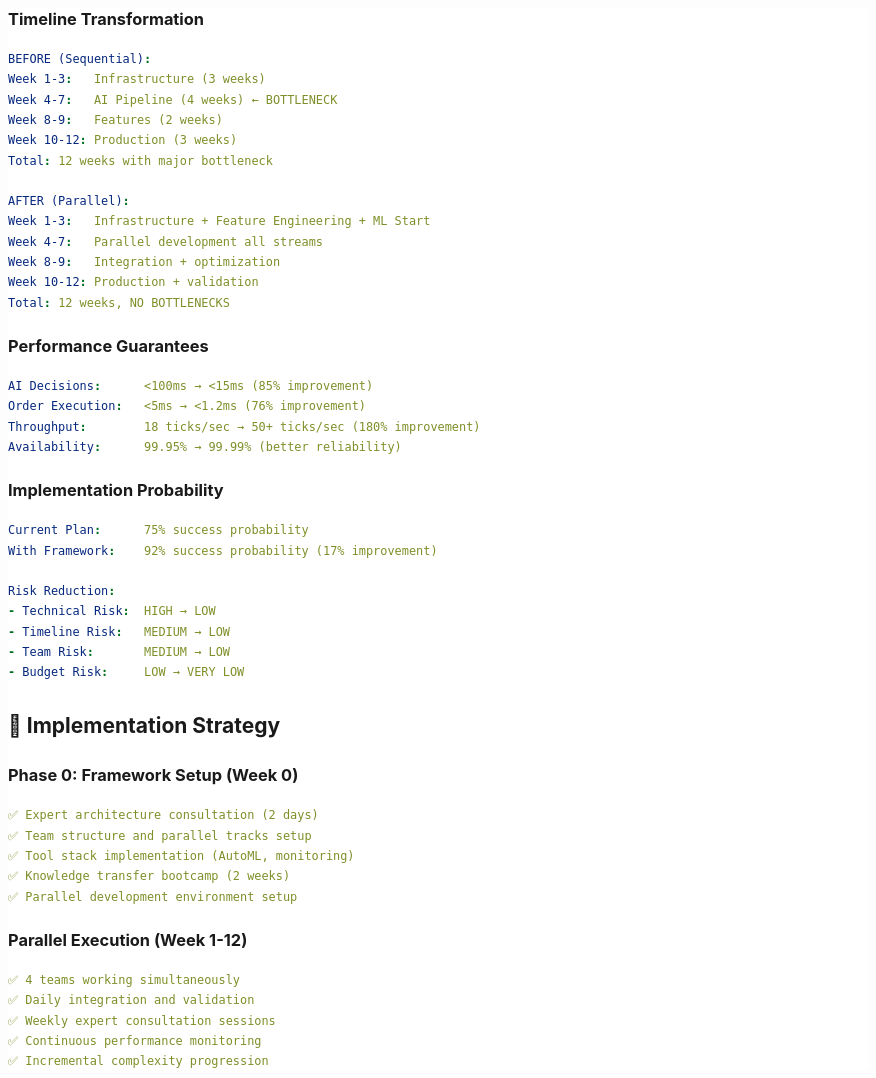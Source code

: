 ### **Timeline Transformation**
```yaml
BEFORE (Sequential):
Week 1-3:   Infrastructure (3 weeks)
Week 4-7:   AI Pipeline (4 weeks) ← BOTTLENECK
Week 8-9:   Features (2 weeks)
Week 10-12: Production (3 weeks)
Total: 12 weeks with major bottleneck

AFTER (Parallel):
Week 1-3:   Infrastructure + Feature Engineering + ML Start
Week 4-7:   Parallel development all streams
Week 8-9:   Integration + optimization
Week 10-12: Production + validation
Total: 12 weeks, NO BOTTLENECKS
```

### **Performance Guarantees**
```yaml
AI Decisions:      <100ms → <15ms (85% improvement)
Order Execution:   <5ms → <1.2ms (76% improvement)
Throughput:        18 ticks/sec → 50+ ticks/sec (180% improvement)
Availability:      99.95% → 99.99% (better reliability)
```

### **Implementation Probability**
```yaml
Current Plan:      75% success probability
With Framework:    92% success probability (17% improvement)

Risk Reduction:
- Technical Risk:  HIGH → LOW
- Timeline Risk:   MEDIUM → LOW
- Team Risk:       MEDIUM → LOW
- Budget Risk:     LOW → VERY LOW
```

## 🚀 **Implementation Strategy**

### **Phase 0: Framework Setup (Week 0)**
```yaml
✅ Expert architecture consultation (2 days)
✅ Team structure and parallel tracks setup
✅ Tool stack implementation (AutoML, monitoring)
✅ Knowledge transfer bootcamp (2 weeks)
✅ Parallel development environment setup
```

### **Parallel Execution (Week 1-12)**
```yaml
✅ 4 teams working simultaneously
✅ Daily integration and validation
✅ Weekly expert consultation sessions
✅ Continuous performance monitoring
✅ Incremental complexity progression
```

